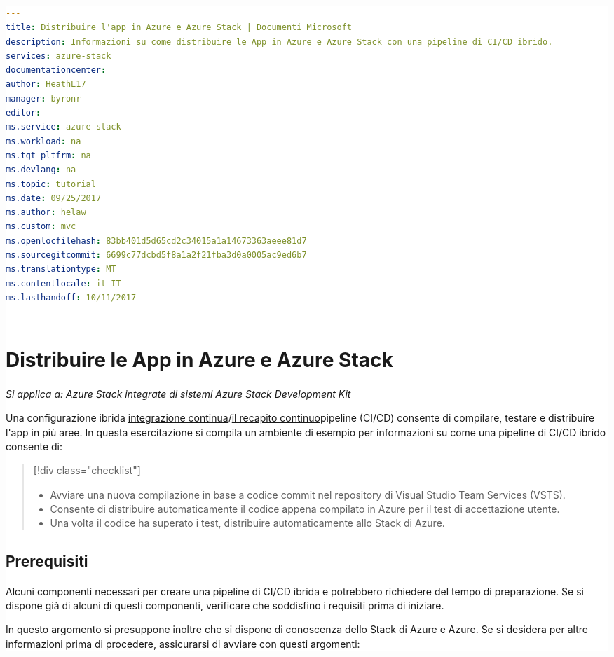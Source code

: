 ```yaml
---
title: Distribuire l'app in Azure e Azure Stack | Documenti Microsoft
description: Informazioni su come distribuire le App in Azure e Azure Stack con una pipeline di CI/CD ibrido.
services: azure-stack
documentationcenter: 
author: HeathL17
manager: byronr
editor: 
ms.service: azure-stack
ms.workload: na
ms.tgt_pltfrm: na
ms.devlang: na
ms.topic: tutorial
ms.date: 09/25/2017
ms.author: helaw
ms.custom: mvc
ms.openlocfilehash: 83bb401d5d65cd2c34015a1a14673363aeee81d7
ms.sourcegitcommit: 6699c77dcbd5f8a1a2f21fba3d0a0005ac9ed6b7
ms.translationtype: MT
ms.contentlocale: it-IT
ms.lasthandoff: 10/11/2017
---
```

# <a name="deploy-apps-to-azure-and-azure-stack"></a>Distribuire le App in Azure e Azure Stack
*Si applica a: Azure Stack integrate di sistemi Azure Stack Development Kit*

Una configurazione ibrida [integrazione continua](https://www.visualstudio.com/learn/what-is-continuous-integration/)/[il recapito continuo](https://www.visualstudio.com/learn/what-is-continuous-delivery/)pipeline (CI/CD) consente di compilare, testare e distribuire l'app in più aree.  In questa esercitazione si compila un ambiente di esempio per informazioni su come una pipeline di CI/CD ibrido consente di:
 
> [!div class="checklist"]
> * Avviare una nuova compilazione in base a codice commit nel repository di Visual Studio Team Services (VSTS).
> * Consente di distribuire automaticamente il codice appena compilato in Azure per il test di accettazione utente.
> * Una volta il codice ha superato i test, distribuire automaticamente allo Stack di Azure. 


## <a name="prerequisites"></a>Prerequisiti
Alcuni componenti necessari per creare una pipeline di CI/CD ibrida e potrebbero richiedere del tempo di preparazione.  Se si dispone già di alcuni di questi componenti, verificare che soddisfino i requisiti prima di iniziare.

In questo argomento si presuppone inoltre che si dispone di conoscenza dello Stack di Azure e Azure. Se si desidera per altre informazioni prima di procedere, assicurarsi di avviare con questi argomenti:
